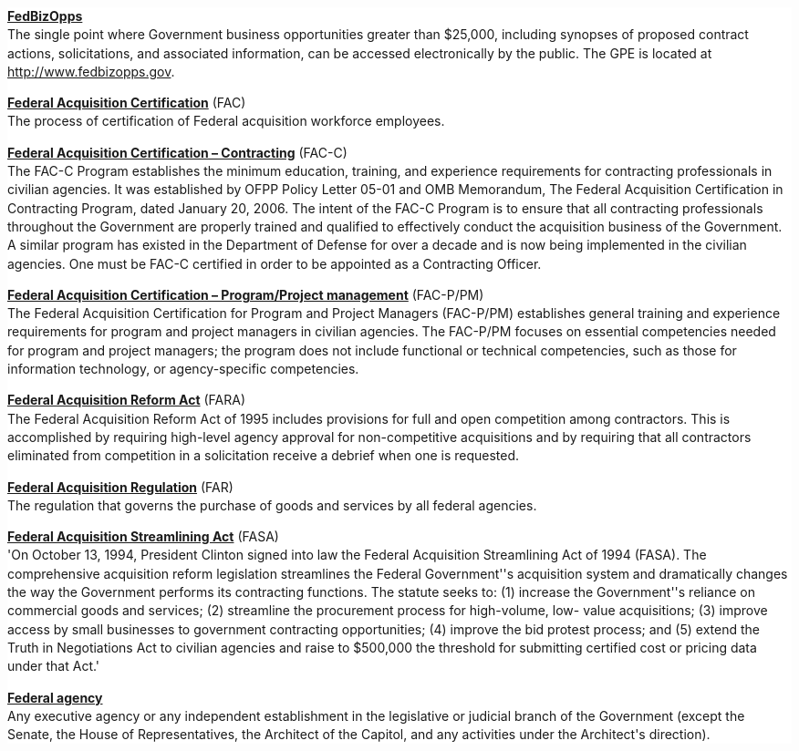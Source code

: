 **<a name="fedbizopps"></a>[FedBizOpps](#fedbizopps)** \
The single point where Government business opportunities greater than $25,000, including synopses of proposed contract actions, solicitations, and associated information, can be accessed electronically by the public. The GPE is located at http://www.fedbizopps.gov.

**<a name="federal-acquisition-certification"></a>[Federal Acquisition Certification](#federal-acquisition-certification)** (FAC) \
The process of certification of Federal acquisition workforce employees.

**<a name="federal-acquisition-certification-–-contracting"></a>[Federal Acquisition Certification – Contracting](#federal-acquisition-certification-–-contracting)** (FAC-C) \
The FAC-C Program establishes the minimum education, training, and experience requirements for contracting professionals in civilian agencies. It was established by OFPP Policy Letter 05-01 and OMB Memorandum, The Federal Acquisition Certification in Contracting Program, dated January 20, 2006. The intent of the FAC-C Program is to ensure that all contracting professionals throughout the Government are properly trained and qualified to effectively conduct the acquisition business of the Government. A similar program has existed in the Department of Defense for over a decade and is now being implemented in the civilian agencies. One must be FAC-C certified in order to be appointed as a Contracting Officer.

**<a name="federal-acquisition-certification-–-program/project-management"></a>[Federal Acquisition Certification – Program/Project management](#federal-acquisition-certification-–-program/project-management)** (FAC-P/PM) \
The Federal Acquisition Certification for Program and Project Managers (FAC-P/PM) establishes general training and experience requirements for program and project managers in civilian agencies. The FAC-P/PM focuses on essential competencies needed for program and project managers; the program does not include functional or technical competencies, such as those for information technology, or agency-specific competencies.

**<a name="federal-acquisition-reform-act"></a>[Federal Acquisition Reform Act](#federal-acquisition-reform-act)** (FARA) \
The Federal Acquisition Reform Act of 1995 includes provisions for full and open competition among contractors. This is accomplished by requiring high-level agency approval for non-competitive acquisitions and by requiring that all contractors eliminated from competition in a solicitation receive a debrief when one is requested.

**<a name="federal-acquisition-regulation"></a>[Federal Acquisition Regulation](#federal-acquisition-regulation)** (FAR) \
The regulation that governs the purchase of goods and services by all federal agencies.

**<a name="federal-acquisition-streamlining-act"></a>[Federal Acquisition Streamlining Act](#federal-acquisition-streamlining-act)** (FASA) \
'On October 13, 1994, President Clinton signed into law the Federal Acquisition Streamlining Act of 1994 (FASA). The comprehensive acquisition reform legislation streamlines the Federal Government''s acquisition system and dramatically changes the way the Government performs its contracting functions. The statute seeks to: (1) increase the Government''s reliance on commercial goods and services; (2) streamline the procurement process for high-volume, low- value acquisitions; (3) improve access by small businesses to government contracting opportunities; (4) improve the bid protest process; and (5) extend the Truth in Negotiations Act to civilian agencies and raise to $500,000 the threshold for submitting certified cost or pricing data under that Act.'

**<a name="federal-agency"></a>[Federal agency](#federal-agency)** \
Any executive agency or any independent establishment in the legislative or judicial branch of the Government (except the Senate, the House of Representatives, the Architect of the Capitol, and any activities under the Architect's direction).
